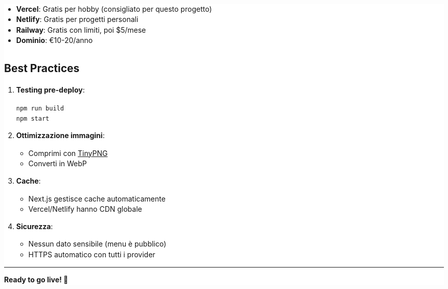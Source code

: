 - **Vercel**: Gratis per hobby (consigliato per questo progetto)
- **Netlify**: Gratis per progetti personali
- **Railway**: Gratis con limiti, poi $5/mese
- **Dominio**: €10-20/anno

## Best Practices

1. **Testing pre-deploy**:
   ```bash
   npm run build
   npm start
   ```

2. **Ottimizzazione immagini**:
   - Comprimi con [TinyPNG](https://tinypng.com/)
   - Converti in WebP

3. **Cache**:
   - Next.js gestisce cache automaticamente
   - Vercel/Netlify hanno CDN globale

4. **Sicurezza**:
   - Nessun dato sensibile (menu è pubblico)
   - HTTPS automatico con tutti i provider

---

**Ready to go live! 🚀**

